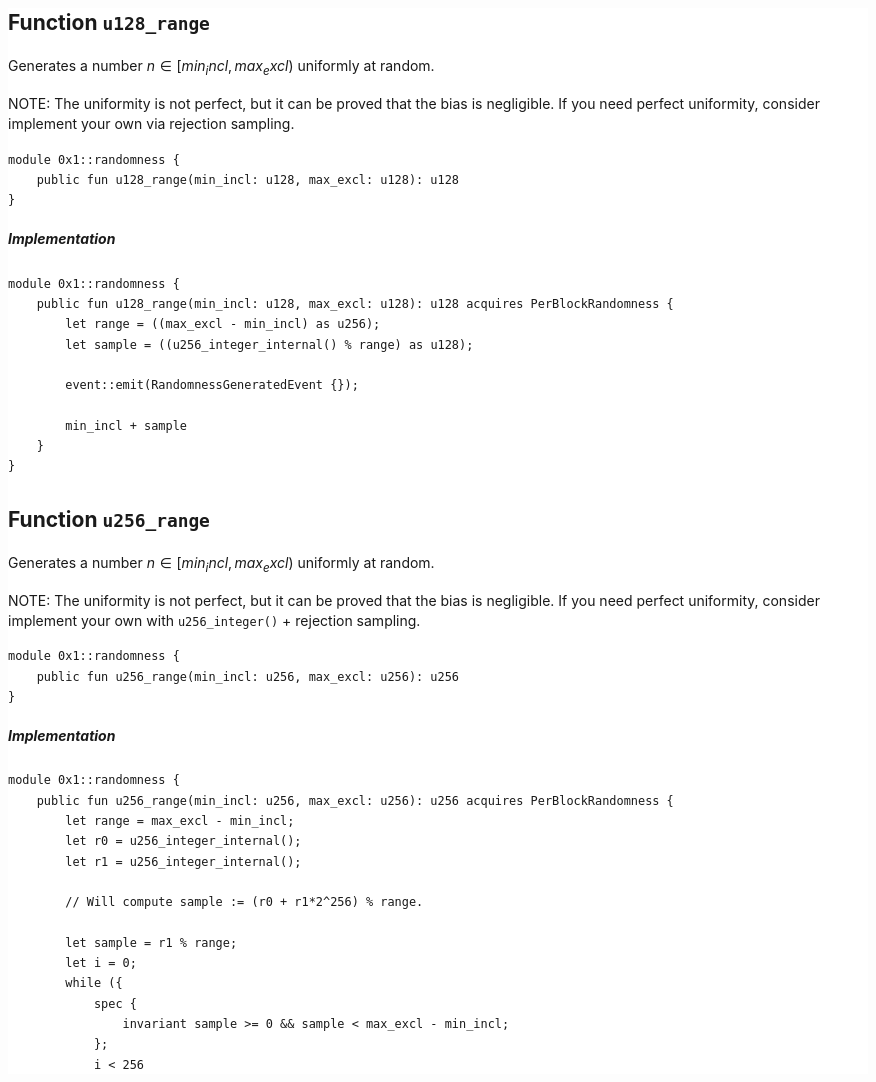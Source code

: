 
<a id="0x1_randomness_u128_range"></a>

## Function `u128_range`

Generates a number $n \in [min_incl, max_excl)$ uniformly at random.

NOTE: The uniformity is not perfect, but it can be proved that the bias is negligible.
If you need perfect uniformity, consider implement your own via rejection sampling.


```move
module 0x1::randomness {
    public fun u128_range(min_incl: u128, max_excl: u128): u128
}
```


##### Implementation


```move
module 0x1::randomness {
    public fun u128_range(min_incl: u128, max_excl: u128): u128 acquires PerBlockRandomness {
        let range = ((max_excl - min_incl) as u256);
        let sample = ((u256_integer_internal() % range) as u128);

        event::emit(RandomnessGeneratedEvent {});

        min_incl + sample
    }
}
```


<a id="0x1_randomness_u256_range"></a>

## Function `u256_range`

Generates a number $n \in [min_incl, max_excl)$ uniformly at random.

NOTE: The uniformity is not perfect, but it can be proved that the bias is negligible.
If you need perfect uniformity, consider implement your own with `u256_integer()` &#43; rejection sampling.


```move
module 0x1::randomness {
    public fun u256_range(min_incl: u256, max_excl: u256): u256
}
```


##### Implementation


```move
module 0x1::randomness {
    public fun u256_range(min_incl: u256, max_excl: u256): u256 acquires PerBlockRandomness {
        let range = max_excl - min_incl;
        let r0 = u256_integer_internal();
        let r1 = u256_integer_internal();

        // Will compute sample := (r0 + r1*2^256) % range.

        let sample = r1 % range;
        let i = 0;
        while ({
            spec {
                invariant sample >= 0 && sample < max_excl - min_incl;
            };
            i < 256
```